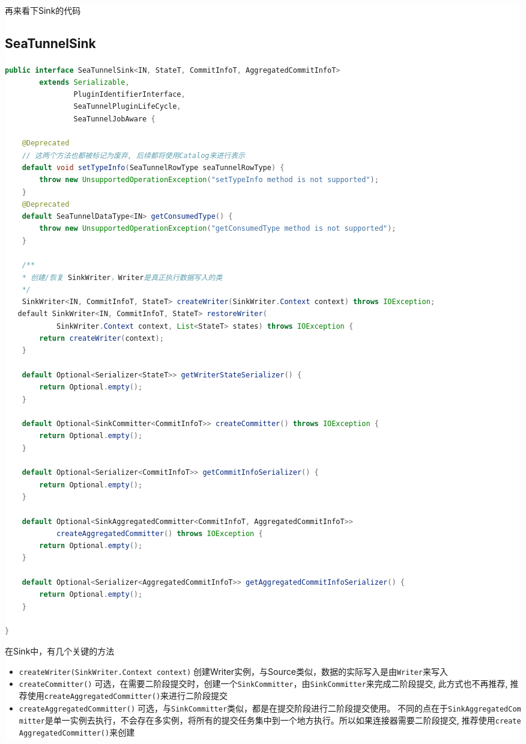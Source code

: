 再来看下Sink的代码
## SeaTunnelSink
```java
public interface SeaTunnelSink<IN, StateT, CommitInfoT, AggregatedCommitInfoT>
        extends Serializable,
                PluginIdentifierInterface,
                SeaTunnelPluginLifeCycle,
                SeaTunnelJobAware {

    @Deprecated
    // 这两个方法也都被标记为废弃, 后续都将使用Catalog来进行表示
    default void setTypeInfo(SeaTunnelRowType seaTunnelRowType) {
        throw new UnsupportedOperationException("setTypeInfo method is not supported");
    }
    @Deprecated
    default SeaTunnelDataType<IN> getConsumedType() {
        throw new UnsupportedOperationException("getConsumedType method is not supported");
    }

	/**
	* 创建/恢复 SinkWriter，Writer是真正执行数据写入的类
	*/ 
    SinkWriter<IN, CommitInfoT, StateT> createWriter(SinkWriter.Context context) throws IOException;
   default SinkWriter<IN, CommitInfoT, StateT> restoreWriter(
            SinkWriter.Context context, List<StateT> states) throws IOException {
        return createWriter(context);
    }

    default Optional<Serializer<StateT>> getWriterStateSerializer() {
        return Optional.empty();
    }

    default Optional<SinkCommitter<CommitInfoT>> createCommitter() throws IOException {
        return Optional.empty();
    }

    default Optional<Serializer<CommitInfoT>> getCommitInfoSerializer() {
        return Optional.empty();
    }

    default Optional<SinkAggregatedCommitter<CommitInfoT, AggregatedCommitInfoT>>
            createAggregatedCommitter() throws IOException {
        return Optional.empty();
    }

    default Optional<Serializer<AggregatedCommitInfoT>> getAggregatedCommitInfoSerializer() {
        return Optional.empty();
    }

}
```
在Sink中，有几个关键的方法
- `createWriter(SinkWriter.Context context)`
创建Writer实例，与Source类似，数据的实际写入是由`Writer`来写入
- `createCommitter()`
可选，在需要二阶段提交时，创建一个`SinkCommitter`，由`SinkCommitter`来完成二阶段提交, 此方式也不再推荐, 推荐使用`createAggregatedCommitter()`来进行二阶段提交
- `createAggregatedCommitter()`
可选，与`SinkCommitter`类似，都是在提交阶段进行二阶段提交使用。
不同的点在于`SinkAggregatedCommitter`是单一实例去执行，不会存在多实例，将所有的提交任务集中到一个地方执行。所以如果连接器需要二阶段提交, 推荐使用`createAggregatedCommitter()`来创建
